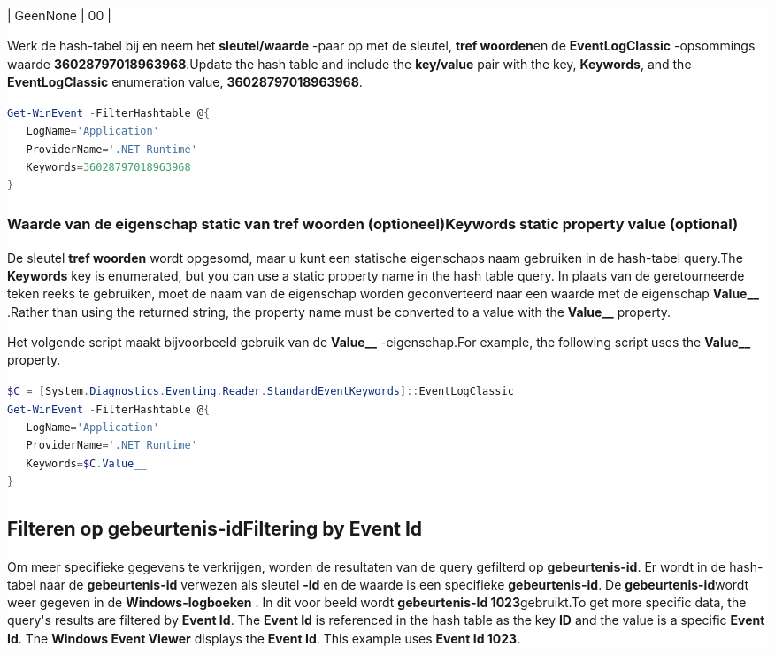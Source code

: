 | <span data-ttu-id="7bf9f-202">Geen</span><span class="sxs-lookup"><span data-stu-id="7bf9f-202">None</span></span>             | <span data-ttu-id="7bf9f-203">0</span><span class="sxs-lookup"><span data-stu-id="7bf9f-203">0</span></span>                 |

<span data-ttu-id="7bf9f-204">Werk de hash-tabel bij en neem het **sleutel/waarde** -paar op met de sleutel, **tref woorden**en de **EventLogClassic** -opsommings waarde **36028797018963968**.</span><span class="sxs-lookup"><span data-stu-id="7bf9f-204">Update the hash table and include the **key/value** pair with the key, **Keywords**, and the **EventLogClassic** enumeration value, **36028797018963968**.</span></span>

```powershell
Get-WinEvent -FilterHashtable @{
   LogName='Application'
   ProviderName='.NET Runtime'
   Keywords=36028797018963968
}
```

### <a name="keywords-static-property-value-optional"></a><span data-ttu-id="7bf9f-205">Waarde van de eigenschap static van tref woorden (optioneel)</span><span class="sxs-lookup"><span data-stu-id="7bf9f-205">Keywords static property value (optional)</span></span>

<span data-ttu-id="7bf9f-206">De sleutel **tref woorden** wordt opgesomd, maar u kunt een statische eigenschaps naam gebruiken in de hash-tabel query.</span><span class="sxs-lookup"><span data-stu-id="7bf9f-206">The **Keywords** key is enumerated, but you can use a static property name in the hash table query.</span></span>
<span data-ttu-id="7bf9f-207">In plaats van de geretourneerde teken reeks te gebruiken, moet de naam van de eigenschap worden geconverteerd naar een waarde met de eigenschap **Value__** .</span><span class="sxs-lookup"><span data-stu-id="7bf9f-207">Rather than using the returned string, the property name must be converted to a value with the **Value__** property.</span></span>

<span data-ttu-id="7bf9f-208">Het volgende script maakt bijvoorbeeld gebruik van de **Value__** -eigenschap.</span><span class="sxs-lookup"><span data-stu-id="7bf9f-208">For example, the following script uses the **Value__** property.</span></span>

```powershell
$C = [System.Diagnostics.Eventing.Reader.StandardEventKeywords]::EventLogClassic
Get-WinEvent -FilterHashtable @{
   LogName='Application'
   ProviderName='.NET Runtime'
   Keywords=$C.Value__
}
```

## <a name="filtering-by-event-id"></a><span data-ttu-id="7bf9f-209">Filteren op gebeurtenis-id</span><span class="sxs-lookup"><span data-stu-id="7bf9f-209">Filtering by Event Id</span></span>

<span data-ttu-id="7bf9f-210">Om meer specifieke gegevens te verkrijgen, worden de resultaten van de query gefilterd op **gebeurtenis-id**. Er wordt in de hash-tabel naar de **gebeurtenis-id** verwezen als sleutel **-id** en de waarde is een specifieke **gebeurtenis-id**. De **gebeurtenis-id**wordt weer gegeven in de **Windows-logboeken** . In dit voor beeld wordt **gebeurtenis-Id 1023**gebruikt.</span><span class="sxs-lookup"><span data-stu-id="7bf9f-210">To get more specific data, the query's results are filtered by **Event Id**. The **Event Id** is referenced in the hash table as the key **ID** and the value is a specific **Event Id**. The **Windows Event Viewer** displays the **Event Id**. This example uses **Event Id 1023**.</span></span>
